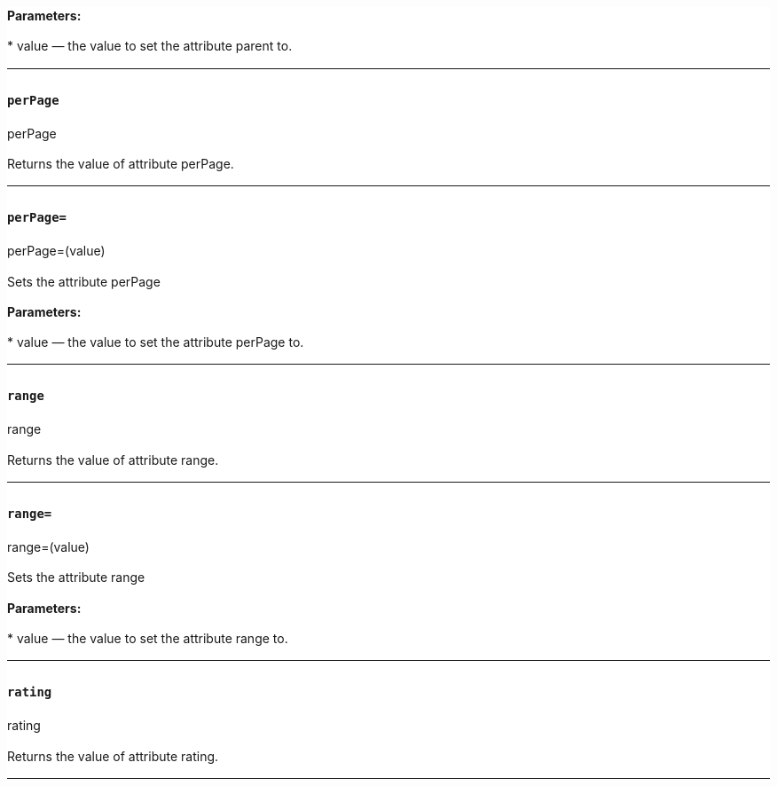 **Parameters:**

<div class="method-parameters">
* <span class="parameter-name">value</span> — the value to set the attribute parent to.
</div>

---

### `perPage`

<div class="method-signature">perPage</div>

Returns the value of attribute perPage.

---

### `perPage=`

<div class="method-signature">perPage=(value)</div>

Sets the attribute perPage

**Parameters:**

<div class="method-parameters">
* <span class="parameter-name">value</span> — the value to set the attribute perPage to.
</div>

---

### `range`

<div class="method-signature">range</div>

Returns the value of attribute range.

---

### `range=`

<div class="method-signature">range=(value)</div>

Sets the attribute range

**Parameters:**

<div class="method-parameters">
* <span class="parameter-name">value</span> — the value to set the attribute range to.
</div>

---

### `rating`

<div class="method-signature">rating</div>

Returns the value of attribute rating.

---
